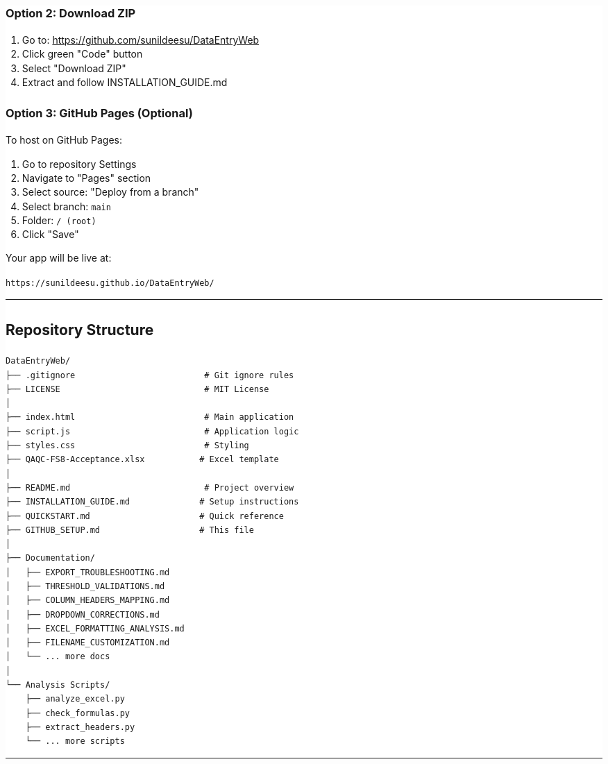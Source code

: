 ### Option 2: Download ZIP

1. Go to: https://github.com/sunildeesu/DataEntryWeb
2. Click green "Code" button
3. Select "Download ZIP"
4. Extract and follow INSTALLATION_GUIDE.md

### Option 3: GitHub Pages (Optional)

To host on GitHub Pages:

1. Go to repository Settings
2. Navigate to "Pages" section
3. Select source: "Deploy from a branch"
4. Select branch: `main`
5. Folder: `/ (root)`
6. Click "Save"

Your app will be live at:
```
https://sunildeesu.github.io/DataEntryWeb/
```

---

## Repository Structure

```
DataEntryWeb/
├── .gitignore                          # Git ignore rules
├── LICENSE                             # MIT License
│
├── index.html                          # Main application
├── script.js                           # Application logic
├── styles.css                          # Styling
├── QAQC-FS8-Acceptance.xlsx           # Excel template
│
├── README.md                           # Project overview
├── INSTALLATION_GUIDE.md              # Setup instructions
├── QUICKSTART.md                      # Quick reference
├── GITHUB_SETUP.md                    # This file
│
├── Documentation/
│   ├── EXPORT_TROUBLESHOOTING.md
│   ├── THRESHOLD_VALIDATIONS.md
│   ├── COLUMN_HEADERS_MAPPING.md
│   ├── DROPDOWN_CORRECTIONS.md
│   ├── EXCEL_FORMATTING_ANALYSIS.md
│   ├── FILENAME_CUSTOMIZATION.md
│   └── ... more docs
│
└── Analysis Scripts/
    ├── analyze_excel.py
    ├── check_formulas.py
    ├── extract_headers.py
    └── ... more scripts
```

---